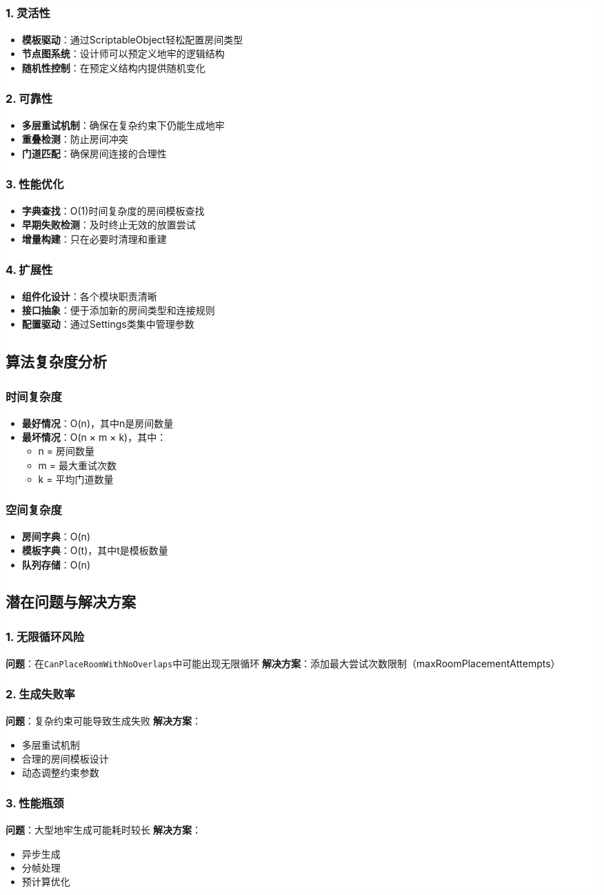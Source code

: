 ### 1. 灵活性
- **模板驱动**：通过ScriptableObject轻松配置房间类型
- **节点图系统**：设计师可以预定义地牢的逻辑结构
- **随机性控制**：在预定义结构内提供随机变化

### 2. 可靠性
- **多层重试机制**：确保在复杂约束下仍能生成地牢
- **重叠检测**：防止房间冲突
- **门道匹配**：确保房间连接的合理性

### 3. 性能优化
- **字典查找**：O(1)时间复杂度的房间模板查找
- **早期失败检测**：及时终止无效的放置尝试
- **增量构建**：只在必要时清理和重建

### 4. 扩展性
- **组件化设计**：各个模块职责清晰
- **接口抽象**：便于添加新的房间类型和连接规则
- **配置驱动**：通过Settings类集中管理参数

## 算法复杂度分析

### 时间复杂度
- **最好情况**：O(n)，其中n是房间数量
- **最坏情况**：O(n × m × k)，其中：
  - n = 房间数量
  - m = 最大重试次数
  - k = 平均门道数量

### 空间复杂度
- **房间字典**：O(n)
- **模板字典**：O(t)，其中t是模板数量
- **队列存储**：O(n)

## 潜在问题与解决方案

### 1. 无限循环风险
**问题**：在`CanPlaceRoomWithNoOverlaps`中可能出现无限循环
**解决方案**：添加最大尝试次数限制（maxRoomPlacementAttempts）

### 2. 生成失败率
**问题**：复杂约束可能导致生成失败
**解决方案**：
- 多层重试机制
- 合理的房间模板设计
- 动态调整约束参数

### 3. 性能瓶颈
**问题**：大型地牢生成可能耗时较长
**解决方案**：
- 异步生成
- 分帧处理
- 预计算优化
